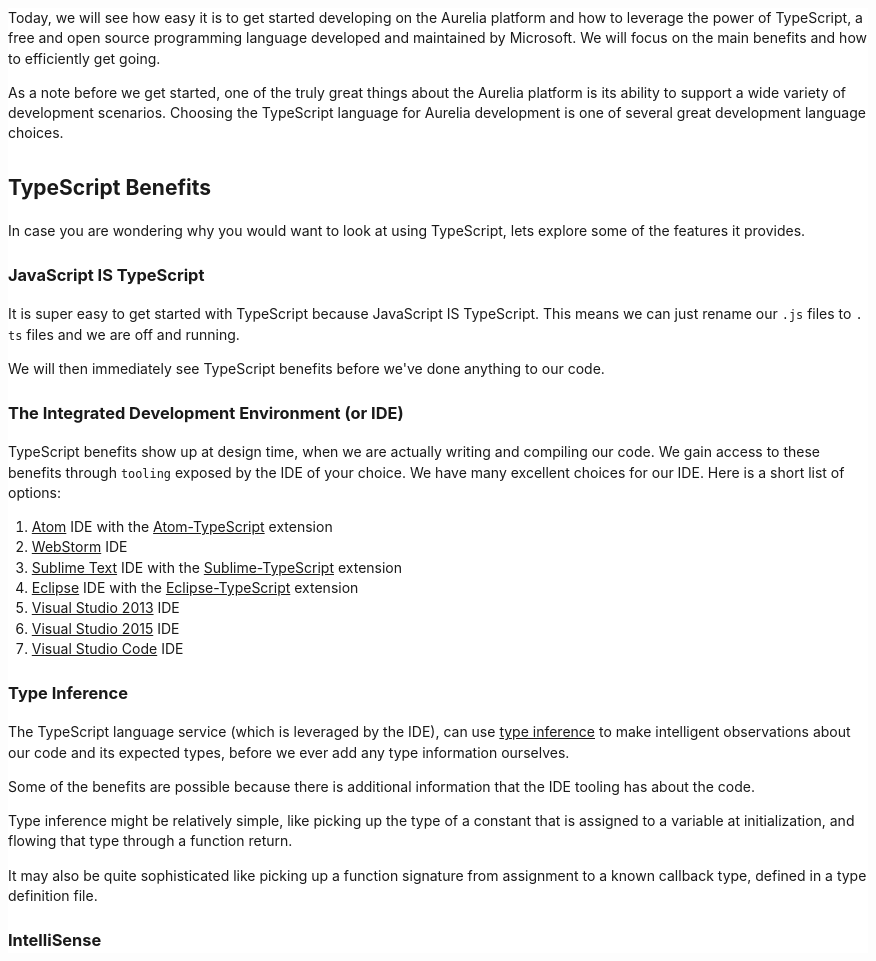 Today, we will see how easy it is to get started developing on the Aurelia platform and how to leverage the power of TypeScript, a free and open source programming language developed and maintained by Microsoft.  We will focus on the main benefits and how to efficiently get going.

As a note before we get started, one of the truly great things about the Aurelia platform is its ability to support a wide variety of development scenarios.  Choosing the TypeScript language for Aurelia development is one of several great development language choices.

## TypeScript Benefits

In case you are wondering why you would want to look at using TypeScript, lets explore some of the features it provides.

### JavaScript IS TypeScript

It is super easy to get started with TypeScript because JavaScript IS TypeScript.  This means we can just rename our `.js` files to `.ts` files and we are off and running.

We will then immediately see TypeScript benefits before we've done anything to our code.

### The Integrated Development Environment (or IDE)

TypeScript benefits show up at design time, when we are actually writing and compiling our code.  We gain access to these benefits through `tooling` exposed by the IDE of your choice.  We have many excellent choices for our IDE.  Here is a short list of options:

1. <a href="https://atom.io/" target="_blank">Atom</a> IDE with the [Atom-TypeScript](https://github.com/TypeStrong/atom-typescript) extension
1. [WebStorm](https://www.jetbrains.com/webstorm/) IDE
1. [Sublime Text](http://www.sublimetext.com/) IDE with the [Sublime-TypeScript](https://github.com/Microsoft/TypeScript-Sublime-Plugin) extension
1. [Eclipse](https://www.eclipse.org/downloads/) IDE with the [Eclipse-TypeScript](https://github.com/palantir/eclipse-typescript) extension
1. [Visual Studio 2013](https://msdn.microsoft.com/en-us/library/dd831853.aspx) IDE
1. [Visual Studio 2015](https://www.visualstudio.com/en-us/downloads/visual-studio-2015-ctp-vs.aspx) IDE
1. [Visual Studio Code](https://code.visualstudio.com//) IDE

### Type Inference

The TypeScript language service (which is leveraged by the IDE), can use [type inference](https://github.com/Microsoft/TypeScript/wiki/Type-Inference) to make intelligent observations about our code and its expected types, before we ever add any type information ourselves.

Some of the benefits are possible because there is additional information that the IDE tooling has about the code.

Type inference might be relatively simple, like picking up the type of a constant that is assigned to a variable at initialization, and flowing that type through a function return.

It may also be quite sophisticated like picking up a function signature from assignment to a known callback type, defined in a type definition file.

### IntelliSense
